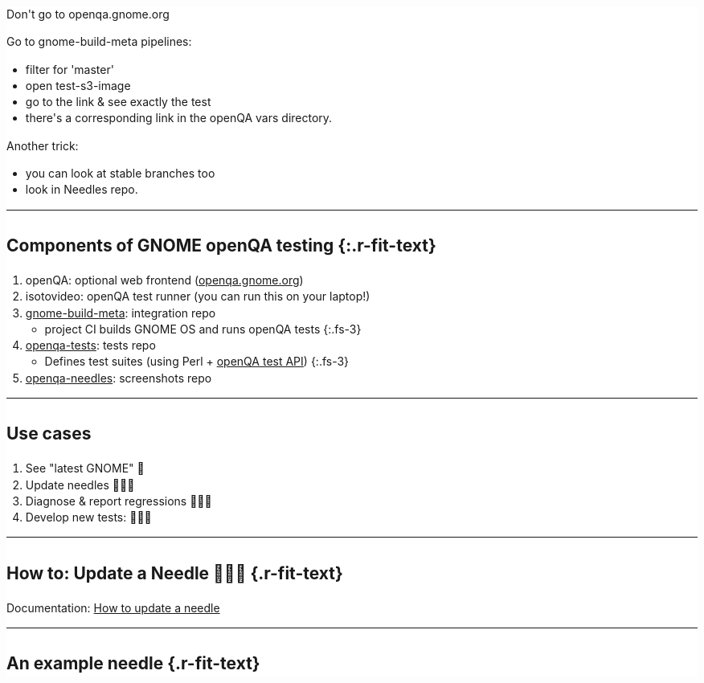Don't go to openqa.gnome.org

Go to gnome-build-meta pipelines:

  * filter for 'master'
  * open test-s3-image
  * go to the link & see exactly the test
  * there's a corresponding link in the openQA vars directory.

Another trick:

  * you can look at stable branches too
  * look in Needles repo.

---

## Components of GNOME openQA testing {:.r-fit-text}

1. <span class="highlight">openQA</span>: optional web frontend <span class="fs-4">([openqa.gnome.org](http://openqa.gnome.org))</span>
2. <span class="highlight">isotovideo</span>: openQA test runner <span class="fs-4">(you can run this on your laptop!)</span>
3. <span class="highlight">[gnome-build-meta](https://gitlab.gnome.org/GNOME/gnome-build-meta/)</span>: integration repo
      * project CI builds GNOME OS and runs openQA tests
      {:.fs-3}
4. <span class="highlight">[openqa-tests](https://gitlab.gnome.org/GNOME/openqa-tests)</span>: tests repo
      * Defines test suites <span class="fs-4">(using Perl + [openQA test API](http://open.qa/api/testapi/))</span>
      {:.fs-3}
5. <span class="highlight">[openqa-needles](https://gitlab.gnome.org/GNOME/openqa-needles)</span>: screenshots repo

---
## Use cases

  1. See "latest GNOME" 🧔
  2. <span class="highlight">Update needles 🧑🏽‍🦰</span>
  3. Diagnose & report regressions 👨🏿‍⚕️
  4. Develop new tests: 👩🏻‍🏭
---

## How to: Update a Needle 🧑🏽‍🦰 {.r-fit-text}

Documentation: [How to update a needle](https://gitlab.gnome.org/GNOME/gnome-build-meta/-/wikis/openqa/OpenQA-for-GNOME-developers#how-to-update-a-needle)

---

## An example needle {.r-fit-text}
